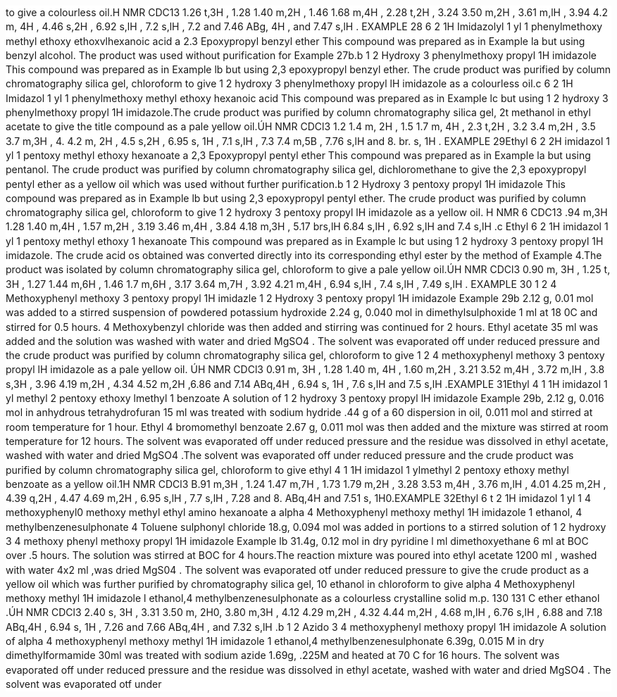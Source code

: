 to give a colourless oil.H NMR CDC13 1.26 t,3H , 1.28 1.40 m,2H , 1.46 1.68 m,4H , 2.28 t,2H , 3.24 3.50 m,2H , 3.61 m,lH , 3.94 4.2 m, 4H , 4.46 s,2H , 6.92 s,lH , 7.2 s,lH , 7.2 and 7.46 ABg, 4H , and 7.47 s,lH . EXAMPLE 28 6 2 1H Imidazolyl 1 yl 1 phenylmethoxy methyl ethoxy ethoxvlhexanoic acid a 2.3 Epoxypropyl benzyl ether This compound was prepared as in Example la but using benzyl alcohol. The product was used without purification for Example 27b.b 1 2 Hydroxy 3 phenylmethoxy propyl 1H imidazole This compound was prepared as in Example lb but using 2,3 epoxypropyl benzyl ether. The crude product was purified by column chromatography silica gel, chloroform to give 1 2 hydroxy 3 phenylmethoxy propyl lH imidazole as a colourless oil.c 6 2 1H Imidazol 1 yl 1 phenylmethoxy methyl ethoxy hexanoic acid This compound was prepared as in Example lc but using 1 2 hydroxy 3 phenylmethoxy propyl 1H imidazole.The crude product was purified by column chromatography silica gel, 2t methanol in ethyl acetate to give the title compound as a pale yellow oil.ÚH NMR CDCl3 1.2 1.4 m, 2H , 1.5 1.7 m, 4H , 2.3 t,2H , 3.2 3.4 m,2H , 3.5 3.7 m,3H , 4. 4.2 m, 2H , 4.5 s,2H , 6.95 s, 1H , 7.1 s,lH , 7.3 7.4 m,5B , 7.76 s,lH and 8. br. s, 1H . EXAMPLE 29Ethyl 6 2 2H imidazol 1 yl 1 pentoxy methyl ethoxy hexanoate a 2,3 Epoxypropyl pentyl ether This compound was prepared as in Example la but using pentanol. The crude product was purified by column chromatography silica gel, dichloromethane to give the 2,3 epoxypropyl pentyl ether as a yellow oil which was used without further purification.b 1 2 Hydroxy 3 pentoxy propyl 1H imidazole This compound was prepared as in Example lb but using 2,3 epoxypropyl pentyl ether. The crude product was purified by column chromatography silica gel, chloroform to give 1 2 hydroxy 3 pentoxy propyl lH imidazole as a yellow oil. H NMR 6 CDC13 .94 m,3H 1.28 1.40 m,4H , 1.57 m,2H , 3.19 3.46 m,4H , 3.84 4.18 m,3H , 5.17 brs,lH 6.84 s,lH , 6.92 s,lH and 7.4 s,lH .c Ethyl 6 2 1H imidazol 1 yl 1 pentoxy methyl ethoxy 1 hexanoate This compound was prepared as in Example lc but using 1 2 hydroxy 3 pentoxy propyl 1H imidazole. The crude acid os obtained was converted directly into its corresponding ethyl ester by the method of Example 4.The product was isolated by column chromatography silica gel, chloroform to give a pale yellow oil.ÚH NMR CDCl3 0.90 m, 3H , 1.25 t, 3H , 1.27 1.44 m,6H , 1.46 1.7 m,6H , 3.17 3.64 m,7H , 3.92 4.21 m,4H , 6.94 s,lH , 7.4 s,lH , 7.49 s,lH . EXAMPLE 30 1 2 4 Methoxyphenyl methoxy 3 pentoxy propyl 1H imidazle 1 2 Hydroxy 3 pentoxy propyl 1H imidazole Example 29b 2.12 g, 0.01 mol was added to a stirred suspension of powdered potassium hydroxide 2.24 g, 0.040 mol in dimethylsulphoxide 1 ml at 18 0C and stirred for 0.5 hours. 4 Methoxybenzyl chloride was then added and stirring was continued for 2 hours. Ethyl acetate 35 ml was added and the solution was washed with water and dried MgSO4 . The solvent was evaporated off under reduced pressure and the crude product was purified by column chromatography silica gel, chloroform to give 1 2 4 methoxyphenyl methoxy 3 pentoxy propyl lH imidazole as a pale yellow oil. ÚH NMR CDCl3 0.91 m, 3H , 1.28 1.40 m, 4H , 1.60 m,2H , 3.21 3.52 m,4H , 3.72 m,lH , 3.8 s,3H , 3.96 4.19 m,2H , 4.34 4.52 m,2H ,6.86 and 7.14 ABq,4H , 6.94 s, 1H , 7.6 s,lH and 7.5 s,lH .EXAMPLE 31Ethyl 4 1 1H imidazol 1 yl methyl 2 pentoxy ethoxy lmethyl 1 benzoate A solution of 1 2 hydroxy 3 pentoxy propyl lH imidazole Example 29b, 2.12 g, 0.016 mol in anhydrous tetrahydrofuran 15 ml was treated with sodium hydride .44 g of a 60 dispersion in oil, 0.011 mol and stirred at room temperature for 1 hour. Ethyl 4 bromomethyl benzoate 2.67 g, 0.011 mol was then added and the mixture was stirred at room temperature for 12 hours. The solvent was evaporated off under reduced pressure and the residue was dissolved in ethyl acetate, washed with water and dried MgSO4 .The solvent was evaporated off under reduced pressure and the crude product was purified by column chromatography silica gel, chloroform to give ethyl 4 1 1H imidazol 1 ylmethyl 2 pentoxy ethoxy methyl benzoate as a yellow oil.1H NMR CDCl3 B.91 m,3H , 1.24 1.47 m,7H , 1.73 1.79 m,2H , 3.28 3.53 m,4H , 3.76 m,lH , 4.01 4.25 m,2H , 4.39 q,2H , 4.47 4.69 m,2H , 6.95 s,lH , 7.7 s,lH , 7.28 and 8. ABq,4H and 7.51 s, 1H0.EXAMPLE 32Ethyl 6 t 2 1H imidazol 1 yl 1 4 methoxyphenyl0 methoxy methyl ethyl amino hexanoate a alpha 4 Methoxyphenyl methoxy methyl 1H imidazole 1 ethanol, 4 methylbenzenesulphonate 4 Toluene sulphonyl chloride 18.g, 0.094 mol was added in portions to a stirred solution of 1 2 hydroxy 3 4 methoxy phenyl methoxy propyl 1H imidazole Example lb 31.4g, 0.12 mol in dry pyridine l ml dimethoxyethane 6 ml at BOC over .5 hours. The solution was stirred at BOC for 4 hours.The reaction mixture was poured into ethyl acetate 1200 ml , washed with water 4x2 ml ,was dried MgS04 . The solvent was evaporated otf under reduced pressure to give the crude product as a yellow oil which was further purified by chromatography silica gel, 10 ethanol in chloroform to give alpha 4 Methoxyphenyl methoxy methyl 1H imidazole l ethanol,4 methylbenzenesulphonate as a colourless crystalline solid m.p. 130 131 C ether ethanol .ÚH NMR CDCl3 2.40 s, 3H , 3.31 3.50 m, 2H0, 3.80 m,3H , 4.12 4.29 m,2H , 4.32 4.44 m,2H , 4.68 m,lH , 6.76 s,lH , 6.88 and 7.18 ABq,4H , 6.94 s, 1H , 7.26 and 7.66 ABq,4H , and 7.32 s,lH .b 1 2 Azido 3 4 methoxyphenyl methoxy propyl 1H imidazole A solution of alpha 4 methoxyphenyl methoxy methyl 1H imidazole 1 ethanol,4 methylbenzenesulphonate 6.39g, 0.015 M in dry dimethylformamide 30ml was treated with sodium azide 1.69g, .225M and heated at 70 C for 16 hours. The solvent was evaporated off under reduced pressure and the residue was dissolved in ethyl acetate, washed with water and dried MgSO4 . The solvent was evaporated otf under